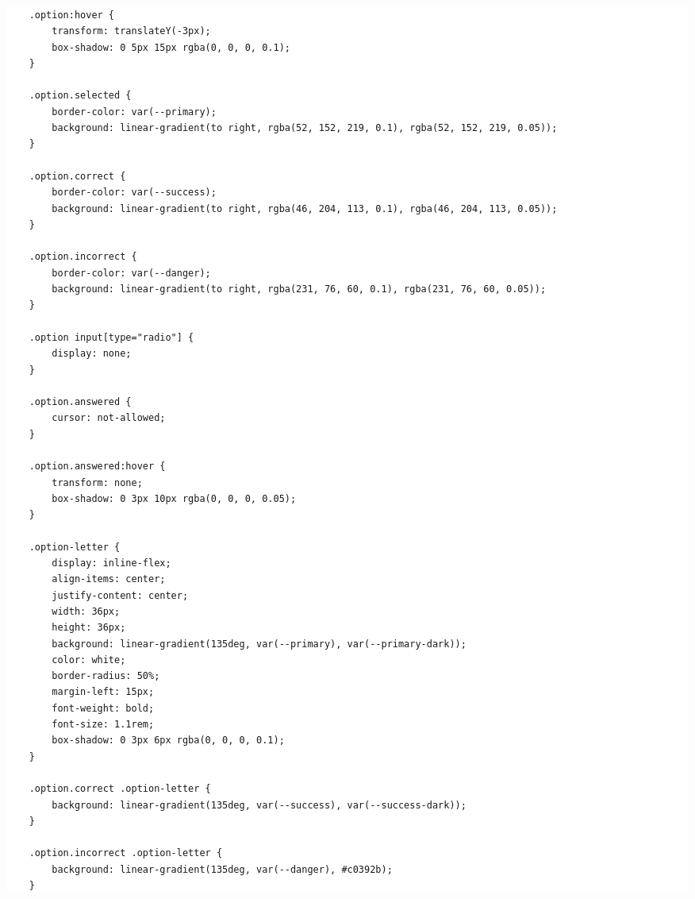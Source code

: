         .option:hover {
            transform: translateY(-3px);
            box-shadow: 0 5px 15px rgba(0, 0, 0, 0.1);
        }
        
        .option.selected {
            border-color: var(--primary);
            background: linear-gradient(to right, rgba(52, 152, 219, 0.1), rgba(52, 152, 219, 0.05));
        }
        
        .option.correct {
            border-color: var(--success);
            background: linear-gradient(to right, rgba(46, 204, 113, 0.1), rgba(46, 204, 113, 0.05));
        }
        
        .option.incorrect {
            border-color: var(--danger);
            background: linear-gradient(to right, rgba(231, 76, 60, 0.1), rgba(231, 76, 60, 0.05));
        }
        
        .option input[type="radio"] {
            display: none;
        }
        
        .option.answered {
            cursor: not-allowed;
        }
        
        .option.answered:hover {
            transform: none;
            box-shadow: 0 3px 10px rgba(0, 0, 0, 0.05);
        }
        
        .option-letter {
            display: inline-flex;
            align-items: center;
            justify-content: center;
            width: 36px;
            height: 36px;
            background: linear-gradient(135deg, var(--primary), var(--primary-dark));
            color: white;
            border-radius: 50%;
            margin-left: 15px;
            font-weight: bold;
            font-size: 1.1rem;
            box-shadow: 0 3px 6px rgba(0, 0, 0, 0.1);
        }
        
        .option.correct .option-letter {
            background: linear-gradient(135deg, var(--success), var(--success-dark));
        }
        
        .option.incorrect .option-letter {
            background: linear-gradient(135deg, var(--danger), #c0392b);
        }
        
